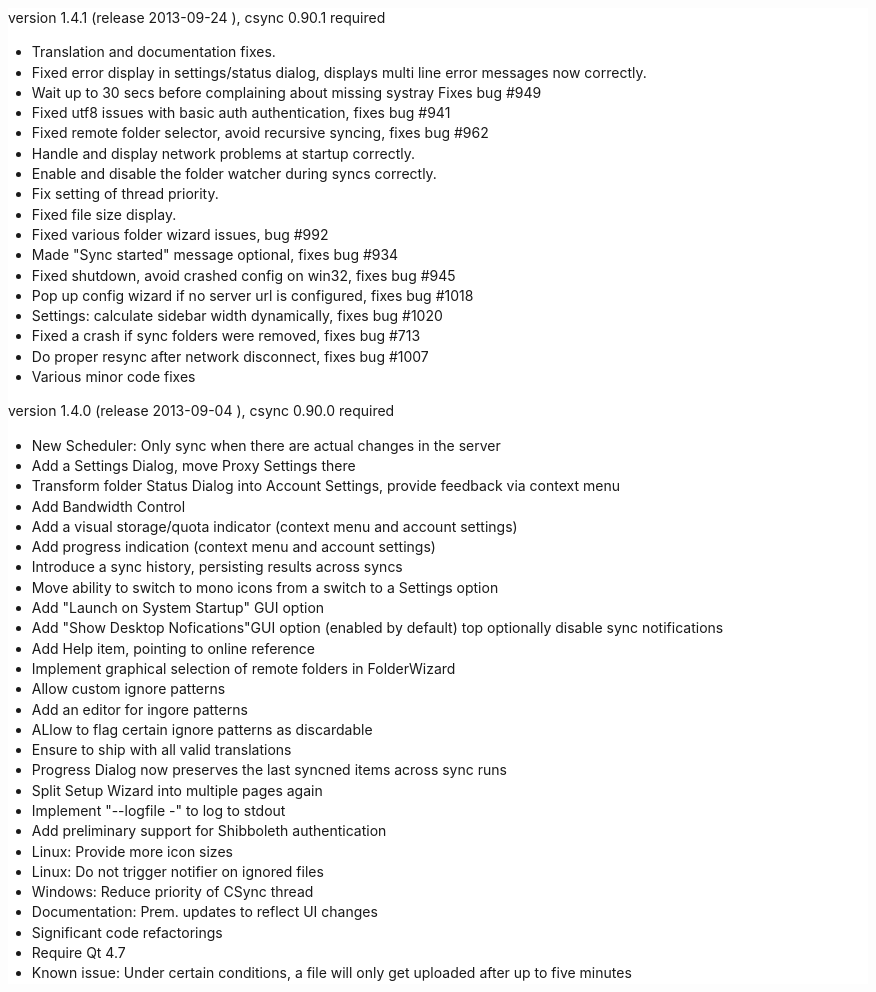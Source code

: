 version 1.4.1 (release 2013-09-24 ), csync 0.90.1 required

  * Translation and documentation fixes.
  * Fixed error display in settings/status dialog, displays multi
    line error messages now correctly.
  * Wait up to 30 secs before complaining about missing systray
    Fixes bug #949
  * Fixed utf8 issues with basic auth authentication, fixes bug #941
  * Fixed remote folder selector, avoid recursive syncing, fixes bug #962
  * Handle and display network problems at startup correctly.
  * Enable and disable the folder watcher during syncs correctly.
  * Fix setting of thread priority.
  * Fixed file size display.
  * Fixed various folder wizard issues, bug #992
  * Made "Sync started" message optional, fixes bug #934
  * Fixed shutdown, avoid crashed config on win32, fixes bug #945
  * Pop up config wizard if no server url is configured, fixes bug #1018
  * Settings: calculate sidebar width dynamically, fixes bug #1020
  * Fixed a crash if sync folders were removed, fixes bug #713
  * Do proper resync after network disconnect, fixes bug #1007
  * Various minor code fixes

version 1.4.0 (release 2013-09-04 ), csync 0.90.0 required

  * New Scheduler: Only sync when there are actual changes in the server
  * Add a Settings Dialog, move Proxy Settings there
  * Transform folder Status Dialog into Account Settings, provide feedback via context menu
  * Add Bandwidth Control
  * Add a visual storage/quota indicator (context menu and account settings)
  * Add progress indication (context menu and account settings)
  * Introduce a sync history, persisting results across syncs
  * Move ability to switch to mono icons from a switch to a Settings option
  * Add "Launch on System Startup" GUI option
  * Add "Show Desktop Nofications"GUI option (enabled by default)
    top optionally disable sync notifications
  * Add Help item, pointing to online reference
  * Implement graphical selection of remote folders in FolderWizard
  * Allow custom ignore patterns
  * Add an editor for ingore patterns
  * ALlow to flag certain ignore patterns as discardable
  * Ensure to ship with all valid translations
  * Progress Dialog now preserves the last syncned items across sync runs
  * Split Setup Wizard into multiple pages again
  * Implement "--logfile -" to log to stdout
  * Add preliminary support for Shibboleth authentication
  * Linux: Provide more icon sizes
  * Linux: Do not trigger notifier on ignored files
  * Windows: Reduce priority of CSync thread
  * Documentation: Prem. updates to reflect UI changes
  * Significant code refactorings
  * Require Qt 4.7
  * Known issue: Under certain conditions, a file will only get uploaded after up to five minutes
